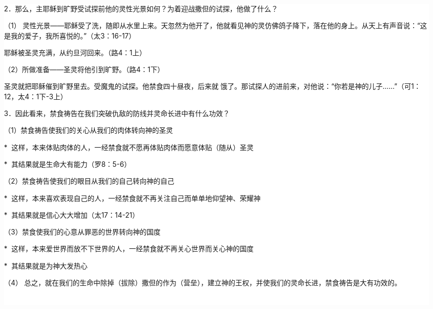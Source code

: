 2．那么，主耶稣到旷野受试探前他的灵性光景如何？为着迎战撒但的试探，他做了什么？
  
（1） 灵性光景——耶稣受了洗，随即从水里上来。天忽然为他开了，他就看见神的灵仿佛鸽子降下，落在他的身上。从天上有声音说：“这是我的爱子，我所喜悦的。”（太3：16-17）
  
耶稣被圣灵充满，从约旦河回来。（路4：1上）
  
（2）所做准备——圣灵将他引到旷野。（路4：1下）
  
圣灵就把耶稣催到旷野里去。受魔鬼的试探。他禁食四十昼夜，后来就 饿了。那试探人的进前来，对他说：“你若是神的儿子……”（可1：12，太4：1下-3上）
  
3．因此看来，禁食祷告在我们突破仇敌的防线并灵命长进中有什么功效？
  
（1）禁食祷告使我们的关心从我们的肉体转向神的圣灵
  
*  这样，本来体贴肉体的人，一经禁食就不愿再体贴肉体而愿意体贴（随从）圣灵
  
*  其结果就是生命大有能力（罗8：5-6）
  
（2）禁食祷告使我们的眼目从我们的自己转向神的自己
  
*  这样，本来喜欢表现自己的人，一经禁食就不再关注自己而单单地仰望神、荣耀神
  
*  其结果就是信心大大增加（太17：14-21）
  
（3）禁食使我们的心意从罪恶的世界转向神的国度
  
*  这样，本来爱世界而放不下世界的人，一经禁食就不再关心世界而关心神的国度
  
*  其结果就是为神大发热心
  
（4） 总之，就在我们的生命中除掉（拔除）撒但的作为（营垒），建立神的王权，并使我们的灵命长进，禁食祷告是大有功效的。

&nbsp;